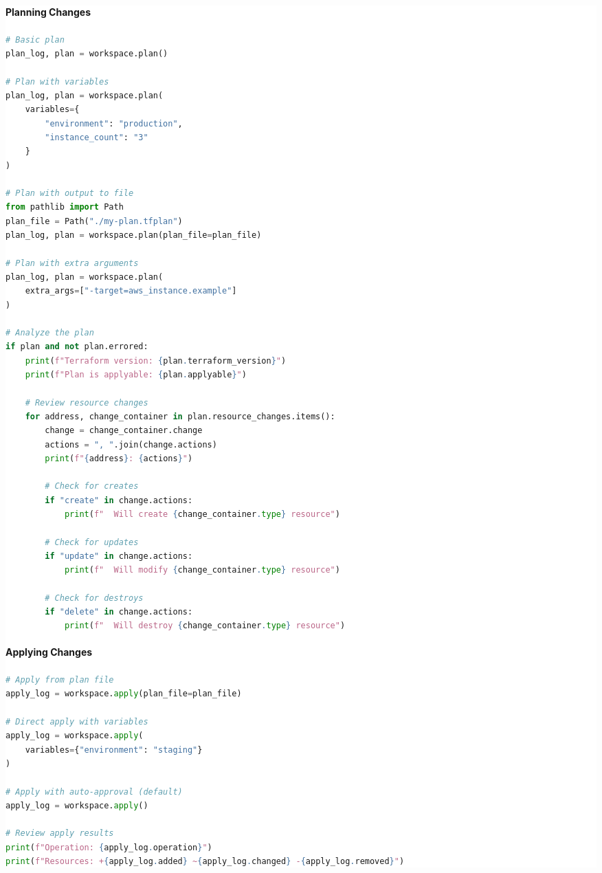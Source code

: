 #### Planning Changes

```python
# Basic plan
plan_log, plan = workspace.plan()

# Plan with variables
plan_log, plan = workspace.plan(
    variables={
        "environment": "production",
        "instance_count": "3"
    }
)

# Plan with output to file
from pathlib import Path
plan_file = Path("./my-plan.tfplan")
plan_log, plan = workspace.plan(plan_file=plan_file)

# Plan with extra arguments
plan_log, plan = workspace.plan(
    extra_args=["-target=aws_instance.example"]
)

# Analyze the plan
if plan and not plan.errored:
    print(f"Terraform version: {plan.terraform_version}")
    print(f"Plan is applyable: {plan.applyable}")

    # Review resource changes
    for address, change_container in plan.resource_changes.items():
        change = change_container.change
        actions = ", ".join(change.actions)
        print(f"{address}: {actions}")

        # Check for creates
        if "create" in change.actions:
            print(f"  Will create {change_container.type} resource")

        # Check for updates
        if "update" in change.actions:
            print(f"  Will modify {change_container.type} resource")

        # Check for destroys
        if "delete" in change.actions:
            print(f"  Will destroy {change_container.type} resource")
```

#### Applying Changes

```python
# Apply from plan file
apply_log = workspace.apply(plan_file=plan_file)

# Direct apply with variables
apply_log = workspace.apply(
    variables={"environment": "staging"}
)

# Apply with auto-approval (default)
apply_log = workspace.apply()

# Review apply results
print(f"Operation: {apply_log.operation}")
print(f"Resources: +{apply_log.added} ~{apply_log.changed} -{apply_log.removed}")
```